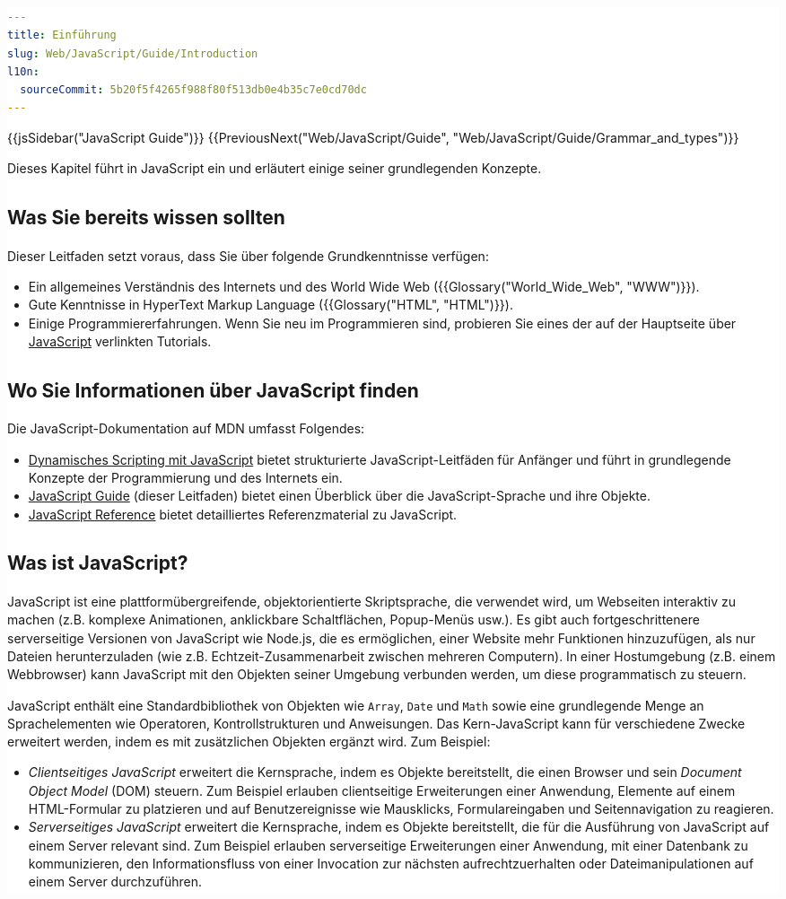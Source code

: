 ```yaml
---
title: Einführung
slug: Web/JavaScript/Guide/Introduction
l10n:
  sourceCommit: 5b20f5f4265f988f80f513db0e4b35c7e0cd70dc
---
```


{{jsSidebar("JavaScript Guide")}} {{PreviousNext("Web/JavaScript/Guide", "Web/JavaScript/Guide/Grammar_and_types")}}

Dieses Kapitel führt in JavaScript ein und erläutert einige seiner grundlegenden Konzepte.

## Was Sie bereits wissen sollten

Dieser Leitfaden setzt voraus, dass Sie über folgende Grundkenntnisse verfügen:

- Ein allgemeines Verständnis des Internets und des World Wide Web ({{Glossary("World_Wide_Web", "WWW")}}).
- Gute Kenntnisse in HyperText Markup Language ({{Glossary("HTML", "HTML")}}).
- Einige Programmiererfahrungen. Wenn Sie neu im Programmieren sind, probieren Sie eines der auf der Hauptseite über [JavaScript](/de/docs/Web/JavaScript) verlinkten Tutorials.

## Wo Sie Informationen über JavaScript finden

Die JavaScript-Dokumentation auf MDN umfasst Folgendes:

- [Dynamisches Scripting mit JavaScript](/de/docs/Learn_web_development/Core/Scripting) bietet strukturierte JavaScript-Leitfäden für Anfänger und führt in grundlegende Konzepte der Programmierung und des Internets ein.
- [JavaScript Guide](/de/docs/Web/JavaScript/Guide) (dieser Leitfaden) bietet einen Überblick über die JavaScript-Sprache und ihre Objekte.
- [JavaScript Reference](/de/docs/Web/JavaScript/Reference) bietet detailliertes Referenzmaterial zu JavaScript.

## Was ist JavaScript?

JavaScript ist eine plattformübergreifende, objektorientierte Skriptsprache, die verwendet wird, um Webseiten interaktiv zu machen (z.B. komplexe Animationen, anklickbare Schaltflächen, Popup-Menüs usw.). Es gibt auch fortgeschrittenere serverseitige Versionen von JavaScript wie Node.js, die es ermöglichen, einer Website mehr Funktionen hinzuzufügen, als nur Dateien herunterzuladen (wie z.B. Echtzeit-Zusammenarbeit zwischen mehreren Computern). In einer Hostumgebung (z.B. einem Webbrowser) kann JavaScript mit den Objekten seiner Umgebung verbunden werden, um diese programmatisch zu steuern.

JavaScript enthält eine Standardbibliothek von Objekten wie `Array`, `Date` und `Math` sowie eine grundlegende Menge an Sprachelementen wie Operatoren, Kontrollstrukturen und Anweisungen. Das Kern-JavaScript kann für verschiedene Zwecke erweitert werden, indem es mit zusätzlichen Objekten ergänzt wird. Zum Beispiel:

- _Clientseitiges JavaScript_ erweitert die Kernsprache, indem es Objekte bereitstellt, die einen Browser und sein _Document Object Model_ (DOM) steuern. Zum Beispiel erlauben clientseitige Erweiterungen einer Anwendung, Elemente auf einem HTML-Formular zu platzieren und auf Benutzereignisse wie Mausklicks, Formulareingaben und Seitennavigation zu reagieren.
- _Serverseitiges JavaScript_ erweitert die Kernsprache, indem es Objekte bereitstellt, die für die Ausführung von JavaScript auf einem Server relevant sind. Zum Beispiel erlauben serverseitige Erweiterungen einer Anwendung, mit einer Datenbank zu kommunizieren, den Informationsfluss von einer Invocation zur nächsten aufrechtzuerhalten oder Dateimanipulationen auf einem Server durchzuführen.
